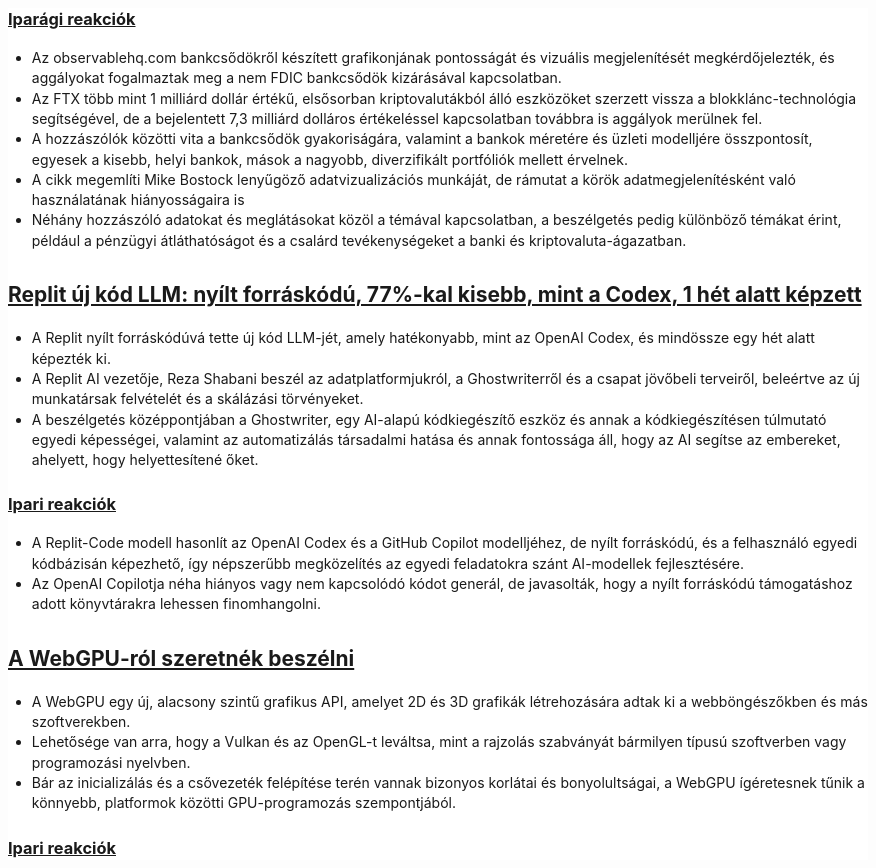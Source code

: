 ### [Iparági reakciók](http://news.ycombinator.com/item?id=35795975)

- Az observablehq.com bankcsődökről készített grafikonjának pontosságát és vizuális megjelenítését megkérdőjelezték, és aggályokat fogalmaztak meg a nem FDIC bankcsődök kizárásával kapcsolatban.
- Az FTX több mint 1 milliárd dollár értékű, elsősorban kriptovalutákból álló eszközöket szerzett vissza a blokklánc-technológia segítségével, de a bejelentett 7,3 milliárd dolláros értékeléssel kapcsolatban továbbra is aggályok merülnek fel.
- A hozzászólók közötti vita a bankcsődök gyakoriságára, valamint a bankok méretére és üzleti modelljére összpontosít, egyesek a kisebb, helyi bankok, mások a nagyobb, diverzifikált portfóliók mellett érvelnek.
- A cikk megemlíti Mike Bostock lenyűgöző adatvizualizációs munkáját, de rámutat a körök adatmegjelenítésként való használatának hiányosságaira is
- Néhány hozzászóló adatokat és meglátásokat közöl a témával kapcsolatban, a beszélgetés pedig különböző témákat érint, például a pénzügyi átláthatóságot és a csalárd tevékenységeket a banki és kriptovaluta-ágazatban.

## [Replit új kód LLM: nyílt forráskódú, 77%-kal kisebb, mint a Codex, 1 hét alatt képzett](https://www.latent.space/p/reza-shabani#details)

- A Replit nyílt forráskódúvá tette új kód LLM-jét, amely hatékonyabb, mint az OpenAI Codex, és mindössze egy hét alatt képezték ki.
- A Replit AI vezetője, Reza Shabani beszél az adatplatformjukról, a Ghostwriterről és a csapat jövőbeli terveiről, beleértve az új munkatársak felvételét és a skálázási törvényeket.
- A beszélgetés középpontjában a Ghostwriter, egy AI-alapú kódkiegészítő eszköz és annak a kódkiegészítésen túlmutató egyedi képességei, valamint az automatizálás társadalmi hatása és annak fontossága áll, hogy az AI segítse az embereket, ahelyett, hogy helyettesítené őket.

### [Ipari reakciók](http://news.ycombinator.com/item?id=35803435)

- A Replit-Code modell hasonlít az OpenAI Codex és a GitHub Copilot modelljéhez, de nyílt forráskódú, és a felhasználó egyedi kódbázisán képezhető, így népszerűbb megközelítés az egyedi feladatokra szánt AI-modellek fejlesztésére.
- Az OpenAI Copilotja néha hiányos vagy nem kapcsolódó kódot generál, de javasolták, hogy a nyílt forráskódú támogatáshoz adott könyvtárakra lehessen finomhangolni.

## [A WebGPU-ról szeretnék beszélni](https://cohost.org/mcc/post/1406157-i-want-to-talk-about-webgpu)

- A WebGPU egy új, alacsony szintű grafikus API, amelyet 2D és 3D grafikák létrehozására adtak ki a webböngészőkben és más szoftverekben.
- Lehetősége van arra, hogy a Vulkan és az OpenGL-t leváltsa, mint a rajzolás szabványát bármilyen típusú szoftverben vagy programozási nyelvben.
- Bár az inicializálás és a csővezeték felépítése terén vannak bizonyos korlátai és bonyolultságai, a WebGPU ígéretesnek tűnik a könnyebb, platformok közötti GPU-programozás szempontjából.

### [Ipari reakciók](http://news.ycombinator.com/item?id=35800988)
